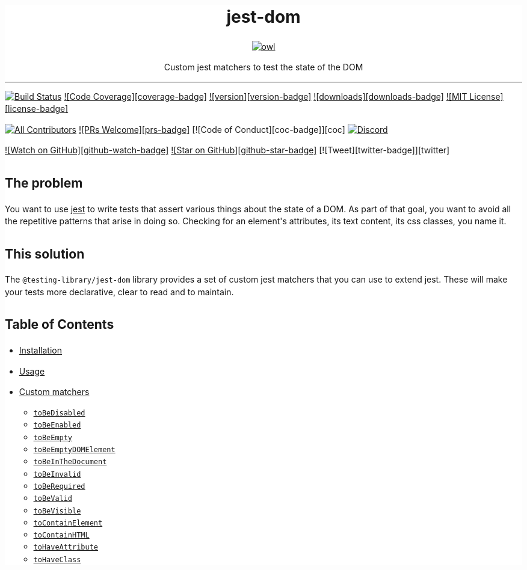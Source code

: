 <div align="center">
<h1>jest-dom</h1>

<a href="https://www.emojione.com/emoji/1f989">
  <img
    height="80"
    width="80"
    alt="owl"
    src="https://raw.githubusercontent.com/testing-library/jest-dom/master/other/owl.png"
  />
</a>

<p>Custom jest matchers to test the state of the DOM</p>

</div>

---


[![Build Status][build-badge]][build]
[![Code Coverage][coverage-badge]][coverage]
[![version][version-badge]][package] [![downloads][downloads-badge]][npmtrends]
[![MIT License][license-badge]][license]

[![All Contributors](https://img.shields.io/badge/all_contributors-28-orange.svg?style=flat-square)](#contributors-)
[![PRs Welcome][prs-badge]][prs] [![Code of Conduct][coc-badge]][coc]
[![Discord][discord-badge]][discord]

[![Watch on GitHub][github-watch-badge]][github-watch]
[![Star on GitHub][github-star-badge]][github-star]
[![Tweet][twitter-badge]][twitter]


## The problem

You want to use [jest][] to write tests that assert various things about the
state of a DOM. As part of that goal, you want to avoid all the repetitive
patterns that arise in doing so. Checking for an element's attributes, its text
content, its css classes, you name it.

## This solution

The `@testing-library/jest-dom` library provides a set of custom jest matchers
that you can use to extend jest. These will make your tests more declarative,
clear to read and to maintain.

## Table of Contents




- [Installation](#installation)
- [Usage](#usage)
- [Custom matchers](#custom-matchers)
  - [`toBeDisabled`](#tobedisabled)
  - [`toBeEnabled`](#tobeenabled)
  - [`toBeEmpty`](#tobeempty)
  - [`toBeEmptyDOMElement`](#tobeemptydomelement)
  - [`toBeInTheDocument`](#tobeinthedocument)
  - [`toBeInvalid`](#tobeinvalid)
  - [`toBeRequired`](#toberequired)
  - [`toBeValid`](#tobevalid)
  - [`toBeVisible`](#tobevisible)
  - [`toContainElement`](#tocontainelement)
  - [`toContainHTML`](#tocontainhtml)
  - [`toHaveAttribute`](#tohaveattribute)
  - [`toHaveClass`](#tohaveclass)

  [name: string]: any
[form]: https://developer.mozilla.org/en-US/docs/Web/API/HTMLFormElement
[fieldset]: https://developer.mozilla.org/en-US/docs/Web/API/HTMLFieldSetElement
[jest]: https://facebook.github.io/jest/
[dom-testing-library]: https://github.com/testing-library/dom-testing-library
[npm]: https://www.npmjs.com/
[node]: https://nodejs.org
[build-badge]: https://img.shields.io/github/workflow/status/testing-library/jest-dom/validate?logo=github&style=flat-square
[build]: https://github.com/testing-library/jest-dom/actions?query=workflow%3Avalidate
[coverage]: https://codecov.io/github/testing-library/jest-dom
[package]: https://www.npmjs.com/package/@testing-library/jest-dom
[npmtrends]: http://www.npmtrends.com/@testing-library/jest-dom
[license]: https://github.com/testing-library/jest-dom/blob/master/LICENSE
[prs]: http://makeapullrequest.com
[github-watch]: https://github.com/testing-library/jest-dom/watchers
[github-star]: https://github.com/testing-library/jest-dom/stargazers
[emojis]: https://github.com/all-contributors/all-contributors#emoji-key
[all-contributors]: https://github.com/all-contributors/all-contributors
[guiding-principle]: https://testing-library.com/docs/guiding-principles
[discord-badge]: https://img.shields.io/discord/723559267868737556.svg?color=7389D8&labelColor=6A7EC2&logo=discord&logoColor=ffffff&style=flat-square
[discord]: https://discord.gg/c6JN9fM